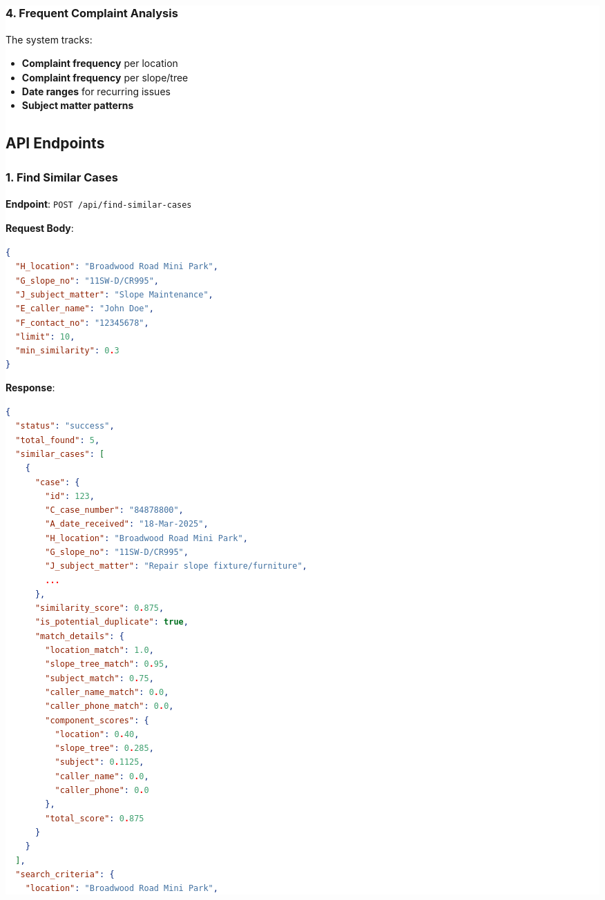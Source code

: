 ### 4. Frequent Complaint Analysis

The system tracks:
- **Complaint frequency** per location
- **Complaint frequency** per slope/tree
- **Date ranges** for recurring issues
- **Subject matter patterns**

## API Endpoints

### 1. Find Similar Cases

**Endpoint**: `POST /api/find-similar-cases`

**Request Body**:
```json
{
  "H_location": "Broadwood Road Mini Park",
  "G_slope_no": "11SW-D/CR995",
  "J_subject_matter": "Slope Maintenance",
  "E_caller_name": "John Doe",
  "F_contact_no": "12345678",
  "limit": 10,
  "min_similarity": 0.3
}
```

**Response**:
```json
{
  "status": "success",
  "total_found": 5,
  "similar_cases": [
    {
      "case": {
        "id": 123,
        "C_case_number": "84878800",
        "A_date_received": "18-Mar-2025",
        "H_location": "Broadwood Road Mini Park",
        "G_slope_no": "11SW-D/CR995",
        "J_subject_matter": "Repair slope fixture/furniture",
        ...
      },
      "similarity_score": 0.875,
      "is_potential_duplicate": true,
      "match_details": {
        "location_match": 1.0,
        "slope_tree_match": 0.95,
        "subject_match": 0.75,
        "caller_name_match": 0.0,
        "caller_phone_match": 0.0,
        "component_scores": {
          "location": 0.40,
          "slope_tree": 0.285,
          "subject": 0.1125,
          "caller_name": 0.0,
          "caller_phone": 0.0
        },
        "total_score": 0.875
      }
    }
  ],
  "search_criteria": {
    "location": "Broadwood Road Mini Park",
```